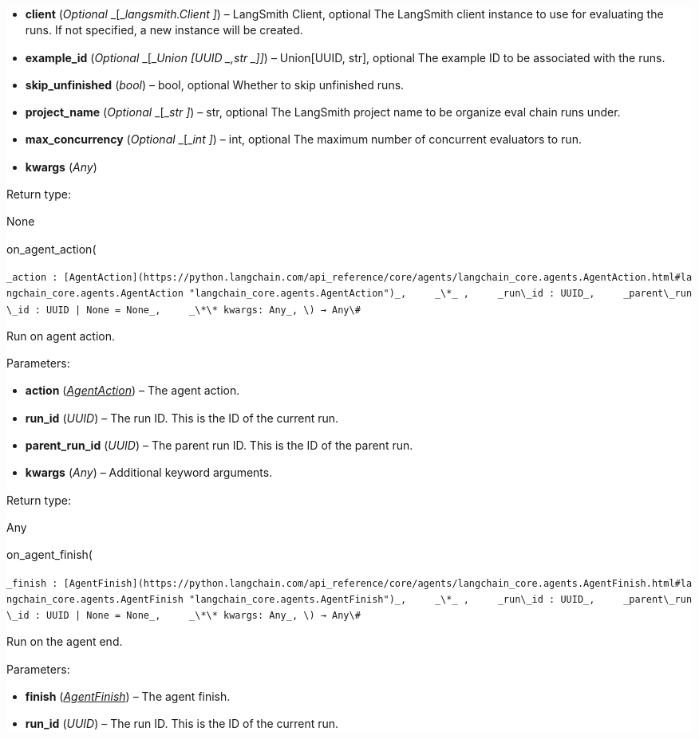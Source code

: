   * **client** \(_Optional_ _\[__langsmith.Client_ _\]_\) – LangSmith Client, optional The LangSmith client instance to use for evaluating the runs. If not specified, a new instance will be created.

  * **example\_id** \(_Optional_ _\[__Union_ _\[__UUID_ _,__str_ _\]__\]_\) – Union\[UUID, str\], optional The example ID to be associated with the runs.

  * **skip\_unfinished** \(_bool_\) – bool, optional Whether to skip unfinished runs.

  * **project\_name** \(_Optional_ _\[__str_ _\]_\) – str, optional The LangSmith project name to be organize eval chain runs under.

  * **max\_concurrency** \(_Optional_ _\[__int_ _\]_\) – int, optional The maximum number of concurrent evaluators to run.

  * **kwargs** \(_Any_\)

Return type:     

None

on\_agent\_action\(

    _action : [AgentAction](https://python.langchain.com/api_reference/core/agents/langchain_core.agents.AgentAction.html#langchain_core.agents.AgentAction "langchain_core.agents.AgentAction")_,     _\*_ ,     _run\_id : UUID_,     _parent\_run\_id : UUID | None = None_,     _\*\* kwargs: Any_, \) → Any\#     

Run on agent action.

Parameters:     

  * **action** \([_AgentAction_](https://python.langchain.com/api_reference/core/agents/langchain_core.agents.AgentAction.html#langchain_core.agents.AgentAction "langchain_core.agents.AgentAction")\) – The agent action.

  * **run\_id** \(_UUID_\) – The run ID. This is the ID of the current run.

  * **parent\_run\_id** \(_UUID_\) – The parent run ID. This is the ID of the parent run.

  * **kwargs** \(_Any_\) – Additional keyword arguments.

Return type:     

Any

on\_agent\_finish\(

    _finish : [AgentFinish](https://python.langchain.com/api_reference/core/agents/langchain_core.agents.AgentFinish.html#langchain_core.agents.AgentFinish "langchain_core.agents.AgentFinish")_,     _\*_ ,     _run\_id : UUID_,     _parent\_run\_id : UUID | None = None_,     _\*\* kwargs: Any_, \) → Any\#     

Run on the agent end.

Parameters:     

  * **finish** \([_AgentFinish_](https://python.langchain.com/api_reference/core/agents/langchain_core.agents.AgentFinish.html#langchain_core.agents.AgentFinish "langchain_core.agents.AgentFinish")\) – The agent finish.

  * **run\_id** \(_UUID_\) – The run ID. This is the ID of the current run.
